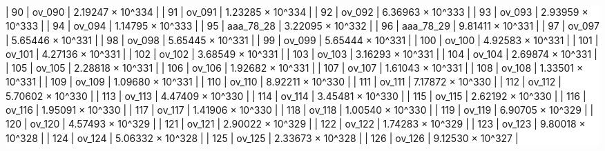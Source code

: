 | 90 | ov_090 | 2.19247 × 10^334 |
| 91 | ov_091 | 1.23285 × 10^334 |
| 92 | ov_092 | 6.36963 × 10^333 |
| 93 | ov_093 | 2.93959 × 10^333 |
| 94 | ov_094 | 1.14795 × 10^333 |
| 95 | aaa_78_28 | 3.22095 × 10^332 |
| 96 | aaa_78_29 | 9.81411 × 10^331 |
| 97 | ov_097 | 5.65446 × 10^331 |
| 98 | ov_098 | 5.65445 × 10^331 |
| 99 | ov_099 | 5.65444 × 10^331 |
| 100 | ov_100 | 4.92583 × 10^331 |
| 101 | ov_101 | 4.27136 × 10^331 |
| 102 | ov_102 | 3.68549 × 10^331 |
| 103 | ov_103 | 3.16293 × 10^331 |
| 104 | ov_104 | 2.69874 × 10^331 |
| 105 | ov_105 | 2.28818 × 10^331 |
| 106 | ov_106 | 1.92682 × 10^331 |
| 107 | ov_107 | 1.61043 × 10^331 |
| 108 | ov_108 | 1.33501 × 10^331 |
| 109 | ov_109 | 1.09680 × 10^331 |
| 110 | ov_110 | 8.92211 × 10^330 |
| 111 | ov_111 | 7.17872 × 10^330 |
| 112 | ov_112 | 5.70602 × 10^330 |
| 113 | ov_113 | 4.47409 × 10^330 |
| 114 | ov_114 | 3.45481 × 10^330 |
| 115 | ov_115 | 2.62192 × 10^330 |
| 116 | ov_116 | 1.95091 × 10^330 |
| 117 | ov_117 | 1.41906 × 10^330 |
| 118 | ov_118 | 1.00540 × 10^330 |
| 119 | ov_119 | 6.90705 × 10^329 |
| 120 | ov_120 | 4.57493 × 10^329 |
| 121 | ov_121 | 2.90022 × 10^329 |
| 122 | ov_122 | 1.74283 × 10^329 |
| 123 | ov_123 | 9.80018 × 10^328 |
| 124 | ov_124 | 5.06332 × 10^328 |
| 125 | ov_125 | 2.33673 × 10^328 |
| 126 | ov_126 | 9.12530 × 10^327 |